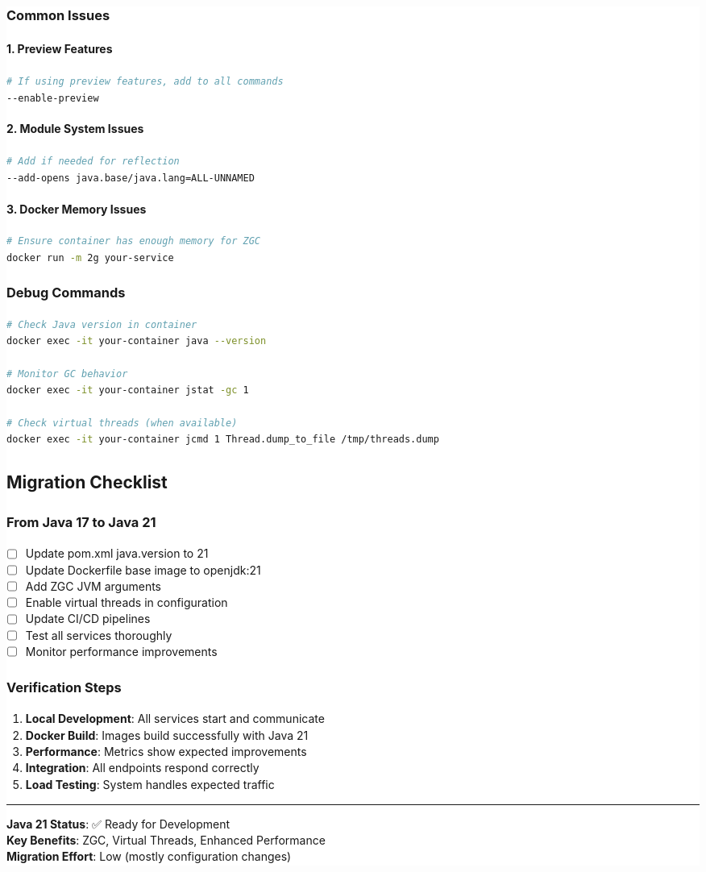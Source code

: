 ### Common Issues

#### 1. Preview Features
```bash
# If using preview features, add to all commands
--enable-preview
```

#### 2. Module System Issues
```bash
# Add if needed for reflection
--add-opens java.base/java.lang=ALL-UNNAMED
```

#### 3. Docker Memory Issues
```bash
# Ensure container has enough memory for ZGC
docker run -m 2g your-service
```

### Debug Commands
```bash
# Check Java version in container
docker exec -it your-container java --version

# Monitor GC behavior
docker exec -it your-container jstat -gc 1

# Check virtual threads (when available)
docker exec -it your-container jcmd 1 Thread.dump_to_file /tmp/threads.dump
```

## Migration Checklist

### From Java 17 to Java 21
- [ ] Update pom.xml java.version to 21
- [ ] Update Dockerfile base image to openjdk:21
- [ ] Add ZGC JVM arguments
- [ ] Enable virtual threads in configuration
- [ ] Update CI/CD pipelines
- [ ] Test all services thoroughly
- [ ] Monitor performance improvements

### Verification Steps
1. **Local Development**: All services start and communicate
2. **Docker Build**: Images build successfully with Java 21
3. **Performance**: Metrics show expected improvements
4. **Integration**: All endpoints respond correctly
5. **Load Testing**: System handles expected traffic

---

**Java 21 Status**: ✅ Ready for Development  
**Key Benefits**: ZGC, Virtual Threads, Enhanced Performance  
**Migration Effort**: Low (mostly configuration changes)
